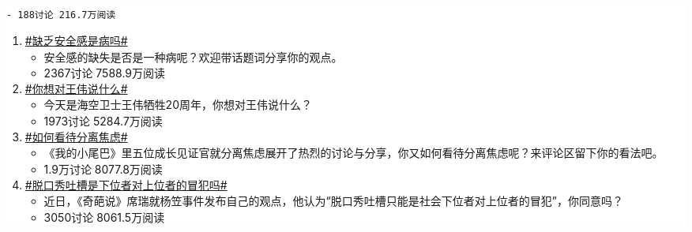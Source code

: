     - 188讨论 216.7万阅读
1. [#缺乏安全感是病吗#](https://s.weibo.com/weibo?q=%23%E7%BC%BA%E4%B9%8F%E5%AE%89%E5%85%A8%E6%84%9F%E6%98%AF%E7%97%85%E5%90%97%23)
    - 安全感的缺失是否是一种病呢？欢迎带话题词分享你的观点。
    - 2367讨论 7588.9万阅读
1. [#你想对王伟说什么#](https://s.weibo.com/weibo?q=%23%E4%BD%A0%E6%83%B3%E5%AF%B9%E7%8E%8B%E4%BC%9F%E8%AF%B4%E4%BB%80%E4%B9%88%23)
    - 今天是海空卫士王伟牺牲20周年，你想对王伟说什么？ ​
    - 1973讨论 5284.7万阅读
1. [#如何看待分离焦虑#](https://s.weibo.com/weibo?q=%23%E5%A6%82%E4%BD%95%E7%9C%8B%E5%BE%85%E5%88%86%E7%A6%BB%E7%84%A6%E8%99%91%23)
    - 《我的小尾巴》里五位成长见证官就分离焦虑展开了热烈的讨论与分享，你又如何看待分离焦虑呢？来评论区留下你的看法吧。
    - 1.9万讨论 8077.8万阅读
1. [#脱口秀吐槽是下位者对上位者的冒犯吗#](https://s.weibo.com/weibo?q=%23%E8%84%B1%E5%8F%A3%E7%A7%80%E5%90%90%E6%A7%BD%E6%98%AF%E4%B8%8B%E4%BD%8D%E8%80%85%E5%AF%B9%E4%B8%8A%E4%BD%8D%E8%80%85%E7%9A%84%E5%86%92%E7%8A%AF%E5%90%97%23)
    - 近日，《奇葩说》席瑞就杨笠事件发布自己的观点，他认为“脱口秀吐槽只能是社会下位者对上位者的冒犯”，你同意吗？
    - 3050讨论 8061.5万阅读
